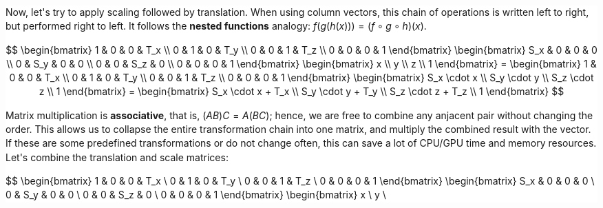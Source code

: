 Now, let's try to apply scaling followed by translation. When using column vectors, this chain of operations is written left to right, but performed right to left. It follows the **nested functions** analogy: $f(g(h(x))) = (f \circ g \circ h)(x)$.

$$
\begin{bmatrix}
1 & 0 & 0 & T_x \\
0 & 1 & 0 & T_y \\
0 & 0 & 1 & T_z \\
0 & 0 & 0 & 1
\end{bmatrix}
\begin{bmatrix}
S_x & 0 & 0 & 0 \\
0 & S_y & 0 & 0 \\
0 & 0 & S_z & 0 \\
0 & 0 & 0 & 1
\end{bmatrix}
\begin{bmatrix}
x \\
y \\
z \\
1
\end{bmatrix} =
\begin{bmatrix}
1 & 0 & 0 & T_x \\
0 & 1 & 0 & T_y \\
0 & 0 & 1 & T_z \\
0 & 0 & 0 & 1
\end{bmatrix}
\begin{bmatrix}
S_x \cdot x \\
S_y \cdot y \\
S_z \cdot z \\
1
\end{bmatrix} =
\begin{bmatrix}
S_x \cdot x + T_x \\
S_y \cdot y + T_y \\
S_z \cdot z + T_z \\
1
\end{bmatrix}
$$

Matrix multiplication is **associative**, that is, $(AB)C = A(BC)$; hence, we are free to combine any anjacent pair without changing the order. This allows us to collapse the entire transformation chain into one matrix, and multiply the combined result with the vector. If these are some predefined transformations or do not change often, this can save a lot of CPU/GPU time and memory resources. Let's combine the translation and scale matrices:

$$
\begin{bmatrix}
1 & 0 & 0 & T_x \\
0 & 1 & 0 & T_y \\
0 & 0 & 1 & T_z \\
0 & 0 & 0 & 1
\end{bmatrix}
\begin{bmatrix}
S_x & 0 & 0 & 0 \\
0 & S_y & 0 & 0 \\
0 & 0 & S_z & 0 \\
0 & 0 & 0 & 1
\end{bmatrix}
\begin{bmatrix}
x \\
y \\